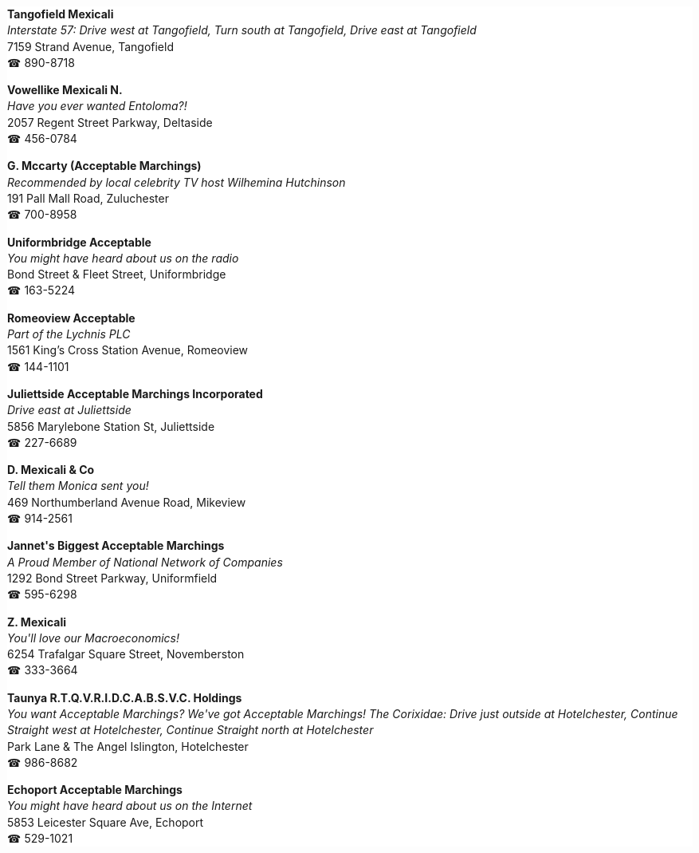 **Tangofield Mexicali**  
_Interstate 57: Drive west at Tangofield, Turn south at Tangofield, Drive east at Tangofield_  
7159 Strand Avenue, Tangofield  
☎ 890-8718

**Vowellike Mexicali N.**  
_Have you ever wanted Entoloma?!_  
2057 Regent Street Parkway, Deltaside  
☎ 456-0784

**G. Mccarty (Acceptable Marchings)**  
_Recommended by local celebrity TV host Wilhemina Hutchinson_  
191 Pall Mall Road, Zuluchester  
☎ 700-8958

**Uniformbridge Acceptable**  
_You might have heard about us on the radio_  
Bond Street & Fleet Street, Uniformbridge  
☎ 163-5224

**Romeoview Acceptable**  
_Part of the Lychnis PLC_  
1561 King’s Cross Station Avenue, Romeoview  
☎ 144-1101

**Juliettside Acceptable Marchings Incorporated**  
_Drive east at Juliettside_  
5856 Marylebone Station St, Juliettside  
☎ 227-6689

**D. Mexicali & Co**  
_Tell them Monica sent you!_  
469 Northumberland Avenue Road, Mikeview  
☎ 914-2561

**Jannet's Biggest Acceptable Marchings**  
_A Proud Member of National Network of Companies_  
1292 Bond Street Parkway, Uniformfield  
☎ 595-6298

**Z. Mexicali**  
_You'll love our Macroeconomics!_  
6254 Trafalgar Square Street, Novemberston  
☎ 333-3664

**Taunya R.T.Q.V.R.I.D.C.A.B.S.V.C. Holdings**  
_You want Acceptable Marchings? We've got Acceptable Marchings! 
The Corixidae: Drive just outside at Hotelchester, Continue Straight west at Hotelchester, Continue Straight north at Hotelchester_  
Park Lane & The Angel Islington, Hotelchester  
☎ 986-8682

**Echoport Acceptable Marchings**  
_You might have heard about us on the Internet_  
5853 Leicester Square Ave, Echoport  
☎ 529-1021
